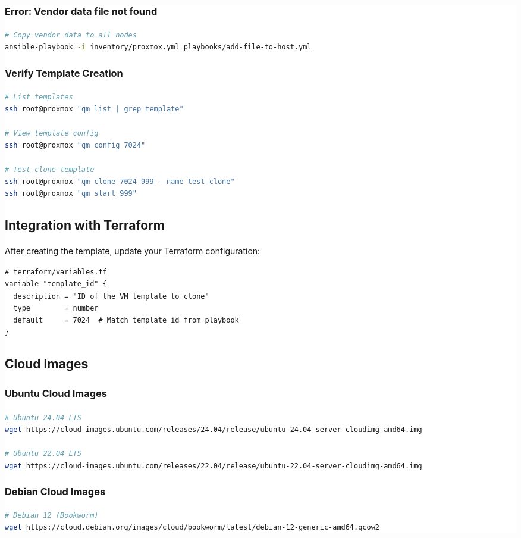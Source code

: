 ### Error: Vendor data file not found

```bash
# Copy vendor data to all nodes
ansible-playbook -i inventory/proxmox.yml playbooks/add-file-to-host.yml
```

### Verify Template Creation

```bash
# List templates
ssh root@proxmox "qm list | grep template"

# View template config
ssh root@proxmox "qm config 7024"

# Test clone template
ssh root@proxmox "qm clone 7024 999 --name test-clone"
ssh root@proxmox "qm start 999"
```

## Integration with Terraform

After creating the template, update your Terraform configuration:

```hcl
# terraform/variables.tf
variable "template_id" {
  description = "ID of the VM template to clone"
  type        = number
  default     = 7024  # Match template_id from playbook
}
```

## Cloud Images

### Ubuntu Cloud Images

```bash
# Ubuntu 24.04 LTS
wget https://cloud-images.ubuntu.com/releases/24.04/release/ubuntu-24.04-server-cloudimg-amd64.img

# Ubuntu 22.04 LTS
wget https://cloud-images.ubuntu.com/releases/22.04/release/ubuntu-22.04-server-cloudimg-amd64.img
```

### Debian Cloud Images

```bash
# Debian 12 (Bookworm)
wget https://cloud.debian.org/images/cloud/bookworm/latest/debian-12-generic-amd64.qcow2
```
